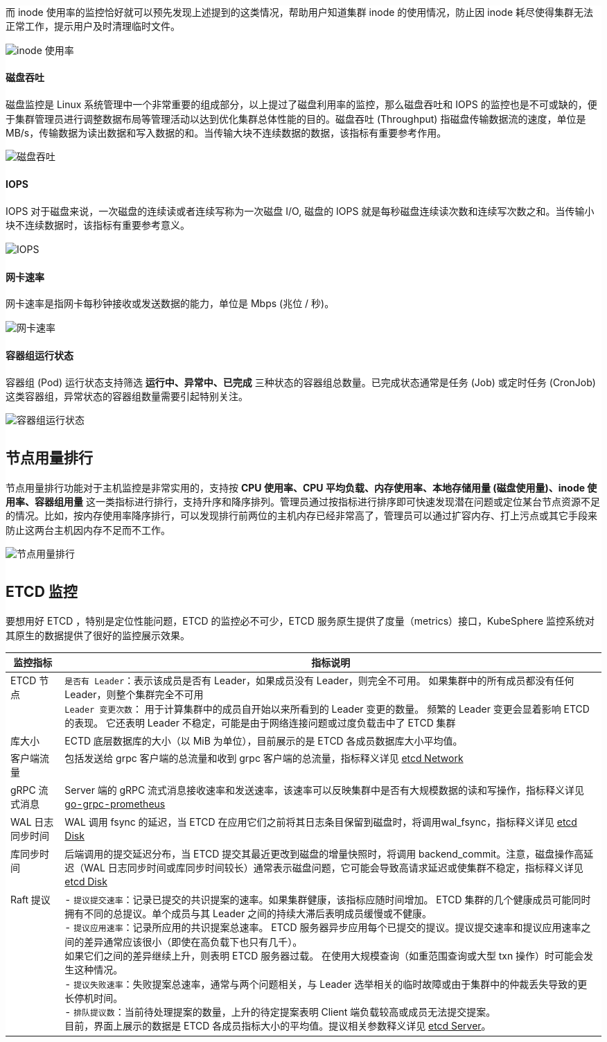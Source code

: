 而 inode 使用率的监控恰好就可以预先发现上述提到的这类情况，帮助用户知道集群 inode 的使用情况，防止因 inode 耗尽使得集群无法正常工作，提示用户及时清理临时文件。

![inode 使用率](/inode-utilization-monitoring.png)

#### 磁盘吞吐

磁盘监控是 Linux 系统管理中一个非常重要的组成部分，以上提过了磁盘利用率的监控，那么磁盘吞吐和 IOPS 的监控也是不可或缺的，便于集群管理员进行调整数据布局等管理活动以达到优化集群总体性能的目的。磁盘吞吐 (Throughput) 指磁盘传输数据流的速度，单位是 MB/s，传输数据为读出数据和写入数据的和。当传输大块不连续数据的数据，该指标有重要参考作用。

![磁盘吞吐](/disk-throughput.png)

#### IOPS

IOPS 对于磁盘来说，一次磁盘的连续读或者连续写称为一次磁盘 I/O, 磁盘的 IOPS 就是每秒磁盘连续读次数和连续写次数之和。当传输小块不连续数据时，该指标有重要参考意义。

![IOPS](/iops-monitoring.png)

#### 网卡速率

网卡速率是指网卡每秒钟接收或发送数据的能力，单位是 Mbps (兆位 / 秒)。

![网卡速率](/network-cards-speed-monitoring.png)

#### 容器组运行状态

容器组 (Pod) 运行状态支持筛选 **运行中、异常中、已完成** 三种状态的容器组总数量。已完成状态通常是任务 (Job) 或定时任务 (CronJob) 这类容器组，异常状态的容器组数量需要引起特别关注。

![容器组运行状态](/pod-status-monitoring.png)

## 节点用量排行

节点用量排行功能对于主机监控是非常实用的，支持按 **CPU 使用率、CPU 平均负载、内存使用率、本地存储用量 (磁盘使用量)、inode 使用率、容器组用量** 这一类指标进行排行，支持升序和降序排列。管理员通过按指标进行排序即可快速发现潜在问题或定位某台节点资源不足的情况。比如，按内存使用率降序排行，可以发现排行前两位的主机内存已经非常高了，管理员可以通过扩容内存、打上污点或其它手段来防止这两台主机因内存不足而不工作。

![节点用量排行](/node-ranking-list.png)

## ETCD 监控

要想用好 ETCD ，特别是定位性能问题，ETCD 的监控必不可少，ETCD 服务原生提供了度量（metrics）接口，KubeSphere 监控系统对其原生的数据提供了很好的监控展示效果。

|监控指标|指标说明|
|---|---|
|ETCD 节点 | `是否有 Leader`：表示该成员是否有 Leader，如果成员没有 Leader，则完全不可用。 如果集群中的所有成员都没有任何 Leader，则整个集群完全不可用 <br> `Leader 变更次数`： 用于计算集群中的成员自开始以来所看到的 Leader 变更的数量。 频繁的 Leader 变更会显着影响 ETCD 的表现。 它还表明 Leader 不稳定，可能是由于网络连接问题或过度负载击中了 ETCD 集群|
|库大小 | ECTD 底层数据库的大小（以 MiB 为单位），目前展示的是 ETCD 各成员数据库大小平均值。|
|客户端流量|包括发送给 grpc 客户端的总流量和收到 grpc 客户端的总流量，指标释义详见 [etcd Network](https://github.com/etcd-io/etcd/blob/v3.2.17/Documentation/metrics.md#network) |
|gRPC 流式消息|Server 端的 gRPC 流式消息接收速率和发送速率，该速率可以反映集群中是否有大规模数据的读和写操作，指标释义详见 [go-grpc-prometheus](https://github.com/grpc-ecosystem/go-grpc-prometheus#counters)|
|WAL 日志同步时间|WAL 调用 fsync 的延迟，当 ETCD 在应用它们之前将其日志条目保留到磁盘时，将调用wal_fsync，指标释义详见 [etcd Disk](https://etcd.io/docs/v3.3.12/metrics/#grpc-requests) |
|库同步时间|后端调用的提交延迟分布，当 ETCD 提交其最近更改到磁盘的增量快照时，将调用 backend_commit。注意，磁盘操作高延迟（WAL 日志同步时间或库同步时间较长）通常表示磁盘问题，它可能会导致高请求延迟或使集群不稳定，指标释义详见 [etcd Disk](https://etcd.io/docs/v3.3.12/metrics/#grpc-requests) |
|Raft 提议| - `提议提交速率`：记录已提交的共识提案的速率。如果集群健康，该指标应随时间增加。 ETCD 集群的几个健康成员可能同时拥有不同的总提议。单个成员与其 Leader 之间的持续大滞后表明成员缓慢或不健康。<br> - `提议应用速率`：记录所应用的共识提案总速率。 ETCD 服务器异步应用每个已提交的提议。提议提交速率和提议应用速率之间的差异通常应该很小（即使在高负载下也只有几千）。<br> 如果它们之间的差异继续上升，则表明 ETCD 服务器过载。 在使用大规模查询（如重范围查询或大型 txn 操作）时可能会发生这种情况。<br> - `提议失败速率`：失败提案总速率，通常与两个问题相关，与 Leader 选举相关的临时故障或由于集群中的仲裁丢失导致的更长停机时间。<br> - `排队提议数`：当前待处理提案的数量，上升的待定提案表明 Client 端负载较高或成员无法提交提案。<br> 目前，界面上展示的数据是 ETCD 各成员指标大小的平均值。提议相关参数释义详见 [etcd Server](https://etcd.io/docs/v3.3.12/metrics/#server)。|
